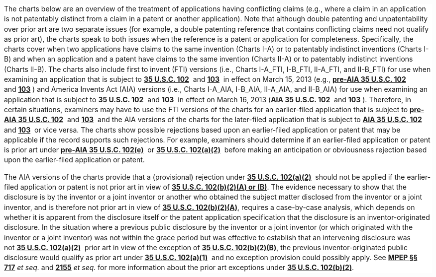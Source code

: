 The charts below are an overview of the treatment of applications having conflicting claims (e.g., where a claim in an application is not patentably distinct from a claim in a patent or another application). Note that although double patenting and unpatentability over prior art are two separate issues (for example, a double patenting reference that contains conflicting claims need not qualify as prior art), the charts speak to both issues when the reference is a patent or application for completeness. Specifically, the charts cover when two applications have claims to the same invention (Charts I-A) or to patentably indistinct inventions (Charts I-B) and when an application and a patent have claims to the same invention (Charts II-A) or to patentably indistinct inventions (Charts II-B). The charts also include first to invent (FTI) versions (i.e., Charts I-A_FTI, I-B_FTI, II-A_FTI, and II-B_FTI) for use when examining an application that is subject to **[35 U.S.C. 102](https://mpep.uspto.gov/RDMS/MPEP/print?version=current&href=d0e97826.html#//d0e302383.html)**  and **[103](https://mpep.uspto.gov/RDMS/MPEP/print?version=current&href=d0e97826.html#//d0e302450.html)**  in effect on March 15, 2013 (e.g., **[pre-AIA 35 U.S.C. 102](https://mpep.uspto.gov/RDMS/MPEP/print?version=current&href=d0e97826.html#//d0e302383.html)**  and **[103](https://mpep.uspto.gov/RDMS/MPEP/print?version=current&href=d0e97826.html#//d0e302450.html)** ) and America Invents Act (AIA) versions (i.e., Charts I-A_AIA, I-B_AIA, II-A_AIA, and II-B_AIA) for use when examining an application that is subject to **[35 U.S.C. 102](https://mpep.uspto.gov/RDMS/MPEP/print?version=current&href=d0e97826.html#//al_d1fbe1_234ed_52.html)**  and **[103](https://mpep.uspto.gov/RDMS/MPEP/print?version=current&href=d0e97826.html#//al_d1fbe1_19797_b0.html)**  in effect on March 16, 2013 (**[AIA 35 U.S.C. 102](https://mpep.uspto.gov/RDMS/MPEP/print?version=current&href=d0e97826.html#//al_d1fbe1_234ed_52.html)**  and **[103](https://mpep.uspto.gov/RDMS/MPEP/print?version=current&href=d0e97826.html#//al_d1fbe1_19797_b0.html)** ). Therefore, in certain situations, examiners may have to use the FTI versions of the charts for an earlier-filed application that is subject to **[pre-AIA 35 U.S.C. 102](https://mpep.uspto.gov/RDMS/MPEP/print?version=current&href=d0e97826.html#//d0e302383.html)**  and **[103](https://mpep.uspto.gov/RDMS/MPEP/print?version=current&href=d0e97826.html#//d0e302450.html)**  and the AIA versions of the charts for the later-filed application that is subject to **[AIA 35 U.S.C. 102](https://mpep.uspto.gov/RDMS/MPEP/print?version=current&href=d0e97826.html#//al_d1fbe1_234ed_52.html)**  and **[103](https://mpep.uspto.gov/RDMS/MPEP/print?version=current&href=d0e97826.html#//al_d1fbe1_19797_b0.html)**  or vice versa. The charts show possible rejections based upon an earlier-filed application or patent that may be applicable if the record supports such rejections. For example, examiners should determine if an earlier-filed application or patent is prior art under **[pre-AIA 35 U.S.C. 102(e)](https://mpep.uspto.gov/RDMS/MPEP/print?version=current&href=d0e97826.html#//d0e302383.html##d0e302407)**  or **[35 U.S.C. 102(a)(2)](https://mpep.uspto.gov/RDMS/MPEP/print?version=current&href=d0e97826.html#//al_d1fbe1_234ed_52.html##al_d1d85b_11e72_315)**  before making an anticipation or obviousness rejection based upon the earlier-filed application or patent.

The AIA versions of the charts provide that a (provisional) rejection under **[35 U.S.C. 102(a)(2)](https://mpep.uspto.gov/RDMS/MPEP/print?version=current&href=d0e97826.html#//al_d1fbe1_234ed_52.html##al_d1d85b_11e72_315)**  should not be applied if the earlier-filed application or patent is not prior art in view of **[35 U.S.C. 102(b)(2)(A) or (B)](https://mpep.uspto.gov/RDMS/MPEP/print?version=current&href=d0e97826.html#//al_d1fbe1_234ed_52.html##al_d1d85b_11e7d_1a7)**. The evidence necessary to show that the disclosure is by the inventor or a joint inventor or another who obtained the subject matter disclosed from the inventor or a joint inventor, and is therefore not prior art in view of **[35 U.S.C. 102(b)(2)(A)](https://mpep.uspto.gov/RDMS/MPEP/print?version=current&href=d0e97826.html#//al_d1fbe1_234ed_52.html##al_d1d85b_11e7d_1a7)**, requires a case-by-case analysis, which depends on whether it is apparent from the disclosure itself or the patent application specification that the disclosure is an inventor-originated disclosure. In the situation where a previous public disclosure by the inventor or a joint inventor (or which originated with the inventor or a joint inventor) was not within the grace period but was effective to establish that an intervening disclosure was not **[35 U.S.C. 102(a)(2)](https://mpep.uspto.gov/RDMS/MPEP/print?version=current&href=d0e97826.html#//al_d1fbe1_234ed_52.html##al_d1d85b_11e72_315)**  prior art in view of the exception of **[35 U.S.C. 102(b)(2)(B)](https://mpep.uspto.gov/RDMS/MPEP/print?version=current&href=d0e97826.html#//al_d1fbe1_234ed_52.html##al_d1d85b_11e7d_1b3)**, the previous inventor-originated public disclosure would qualify as prior art under **[35 U.S.C. 102(a)(1)](https://mpep.uspto.gov/RDMS/MPEP/print?version=current&href=d0e97826.html#//al_d1fbe1_234ed_52.html##al_d1d85b_11e72_307)**  and no exception provision could possibly apply. See **[MPEP §§ 717](https://mpep.uspto.gov/RDMS/MPEP/print?version=current&href=d0e97826.html#//ch700_d1ffd2_235c5_25d.html)** _et seq._ and **[2155](https://mpep.uspto.gov/RDMS/MPEP/print?version=current&href=d0e97826.html#//ch2100_d20034_16784_56.html)** _et seq._ for more information about the prior art exceptions under **[35 U.S.C. 102(b)(2)](https://mpep.uspto.gov/RDMS/MPEP/print?version=current&href=d0e97826.html#//al_d1fbe1_234ed_52.html##al_d1d85b_11e7d_19a)**.
